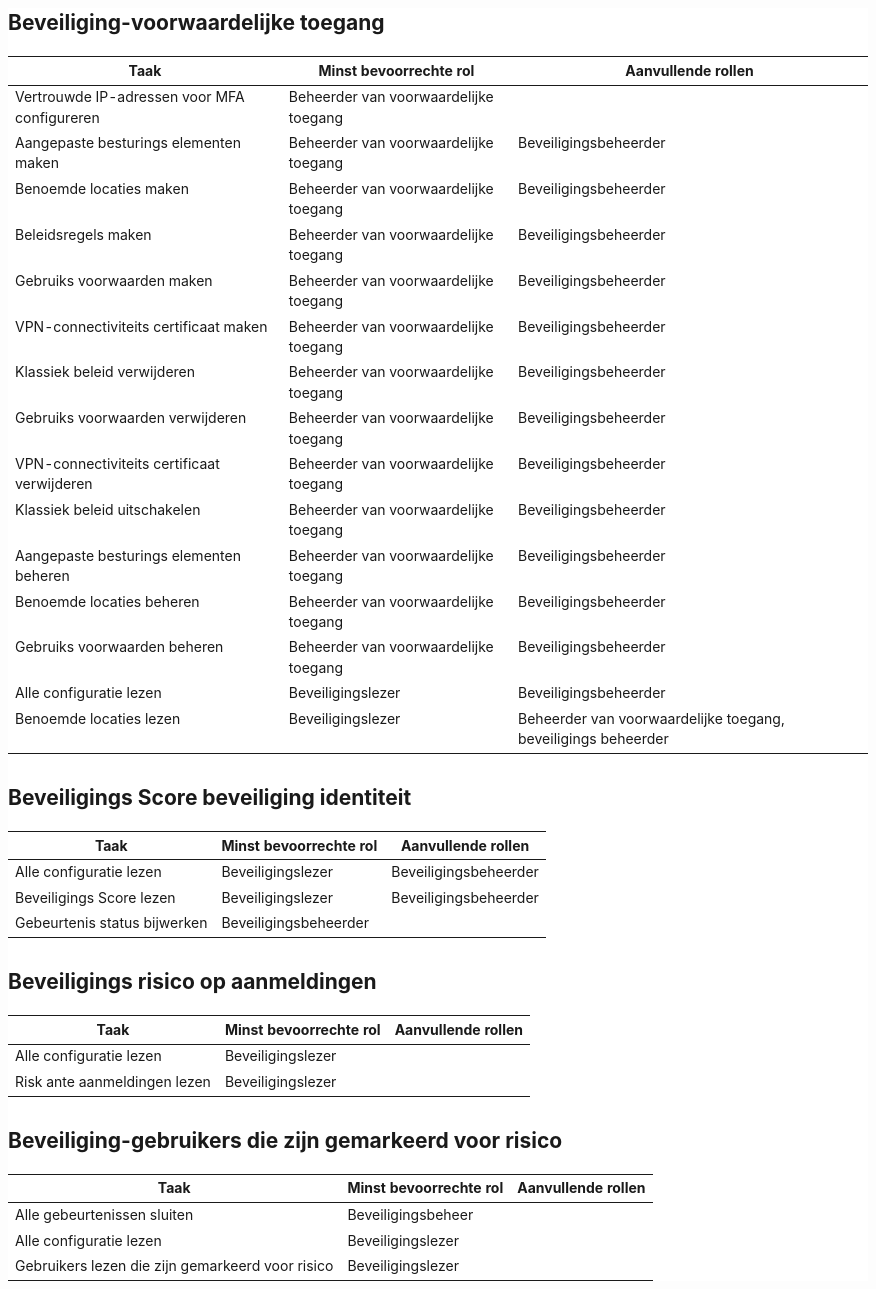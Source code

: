 ## <a name="security---conditional-access"></a>Beveiliging-voorwaardelijke toegang

Taak | Minst bevoorrechte rol | Aanvullende rollen
---- | --------------------- | ----------------
Vertrouwde IP-adressen voor MFA configureren | Beheerder van voorwaardelijke toegang | 
Aangepaste besturings elementen maken | Beheerder van voorwaardelijke toegang | Beveiligingsbeheerder
Benoemde locaties maken | Beheerder van voorwaardelijke toegang | Beveiligingsbeheerder
Beleidsregels maken | Beheerder van voorwaardelijke toegang | Beveiligingsbeheerder
Gebruiks voorwaarden maken | Beheerder van voorwaardelijke toegang | Beveiligingsbeheerder
VPN-connectiviteits certificaat maken | Beheerder van voorwaardelijke toegang | Beveiligingsbeheerder
Klassiek beleid verwijderen | Beheerder van voorwaardelijke toegang | Beveiligingsbeheerder
Gebruiks voorwaarden verwijderen | Beheerder van voorwaardelijke toegang | Beveiligingsbeheerder
VPN-connectiviteits certificaat verwijderen | Beheerder van voorwaardelijke toegang | Beveiligingsbeheerder
Klassiek beleid uitschakelen | Beheerder van voorwaardelijke toegang | Beveiligingsbeheerder
Aangepaste besturings elementen beheren | Beheerder van voorwaardelijke toegang | Beveiligingsbeheerder
Benoemde locaties beheren | Beheerder van voorwaardelijke toegang | Beveiligingsbeheerder
Gebruiks voorwaarden beheren | Beheerder van voorwaardelijke toegang | Beveiligingsbeheerder
Alle configuratie lezen | Beveiligingslezer | Beveiligingsbeheerder
Benoemde locaties lezen | Beveiligingslezer | Beheerder van voorwaardelijke toegang, beveiligings beheerder

## <a name="security---identity-security-score"></a>Beveiligings Score beveiliging identiteit

Taak | Minst bevoorrechte rol | Aanvullende rollen | 
---- | --------------------- | ----------------
Alle configuratie lezen | Beveiligingslezer | Beveiligingsbeheerder
Beveiligings Score lezen | Beveiligingslezer | Beveiligingsbeheerder
Gebeurtenis status bijwerken | Beveiligingsbeheerder | 

## <a name="security---risky-sign-ins"></a>Beveiligings risico op aanmeldingen

Taak | Minst bevoorrechte rol | Aanvullende rollen
---- | --------------------- | ----------------
Alle configuratie lezen | Beveiligingslezer | 
Risk ante aanmeldingen lezen | Beveiligingslezer | 

## <a name="security---users-flagged-for-risk"></a>Beveiliging-gebruikers die zijn gemarkeerd voor risico

Taak | Minst bevoorrechte rol | Aanvullende rollen
---- | --------------------- | ----------------
Alle gebeurtenissen sluiten | Beveiligingsbeheer | 
Alle configuratie lezen | Beveiligingslezer | 
Gebruikers lezen die zijn gemarkeerd voor risico | Beveiligingslezer | 
